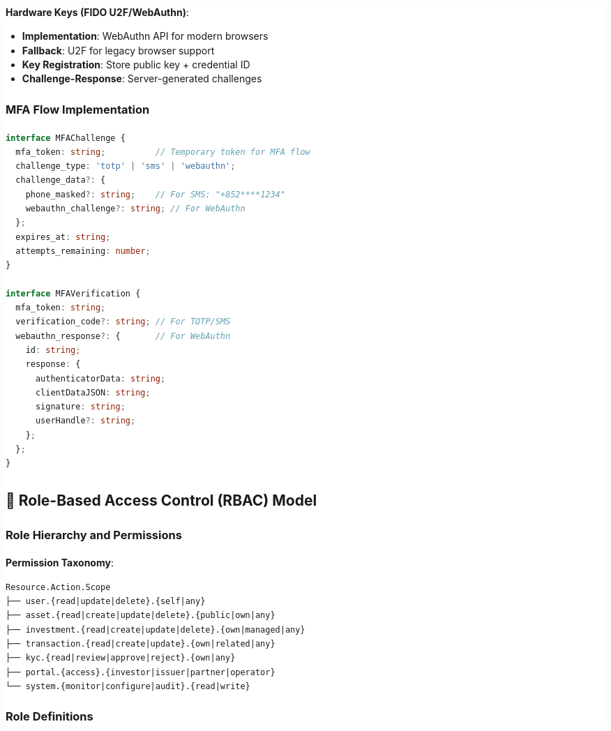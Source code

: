 **Hardware Keys (FIDO U2F/WebAuthn)**:
- **Implementation**: WebAuthn API for modern browsers
- **Fallback**: U2F for legacy browser support
- **Key Registration**: Store public key + credential ID
- **Challenge-Response**: Server-generated challenges

### MFA Flow Implementation

```typescript
interface MFAChallenge {
  mfa_token: string;          // Temporary token for MFA flow
  challenge_type: 'totp' | 'sms' | 'webauthn';
  challenge_data?: {
    phone_masked?: string;    // For SMS: "+852****1234"
    webauthn_challenge?: string; // For WebAuthn
  };
  expires_at: string;
  attempts_remaining: number;
}

interface MFAVerification {
  mfa_token: string;
  verification_code?: string; // For TOTP/SMS
  webauthn_response?: {       // For WebAuthn
    id: string;
    response: {
      authenticatorData: string;
      clientDataJSON: string;
      signature: string;
      userHandle?: string;
    };
  };
}
```

## 👥 Role-Based Access Control (RBAC) Model

### Role Hierarchy and Permissions

**Permission Taxonomy**:
```
Resource.Action.Scope
├── user.{read|update|delete}.{self|any}
├── asset.{read|create|update|delete}.{public|own|any}
├── investment.{read|create|update|delete}.{own|managed|any}
├── transaction.{read|create|update}.{own|related|any}
├── kyc.{read|review|approve|reject}.{own|any}
├── portal.{access}.{investor|issuer|partner|operator}
└── system.{monitor|configure|audit}.{read|write}
```

### Role Definitions

